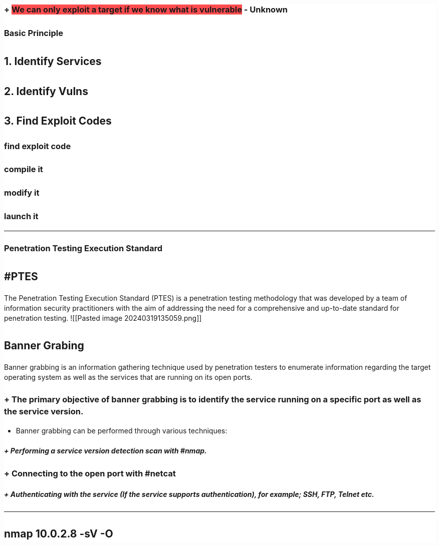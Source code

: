 ### + <span style="background:#ff4d4f">We can only exploit a target if we know what is vulnerable</span> - Unknown


### Basic Principle
## 1. Identify Services
## 2. Identify Vulns
## 3. Find Exploit Codes
### find exploit code 
### compile it
### modify it
### launch it 


---
### Penetration Testing Execution Standard
## #PTES
The Penetration Testing Execution Standard (PTES) is a penetration testing methodology that was developed by a team of information security practitioners with the aim of addressing the need for a comprehensive and up-to-date standard for penetration testing.
![[Pasted image 20240319135059.png]]

## Banner Grabing
Banner grabbing is an information gathering technique used by penetration testers to enumerate information regarding the target operating system as well as the services that are running on its open ports.
### + The primary objective of banner grabbing is to identify the service running on a specific port as well as the service version.
+ Banner grabbing can be performed through various techniques:
##### + Performing a service version detection scan with #nmap.
### + Connecting to the open port with #netcat
##### + Authenticating with the service (If the service supports authentication), for example; SSH, FTP, Telnet etc.

---

## nmap 10.0.2.8 -sV -O 
